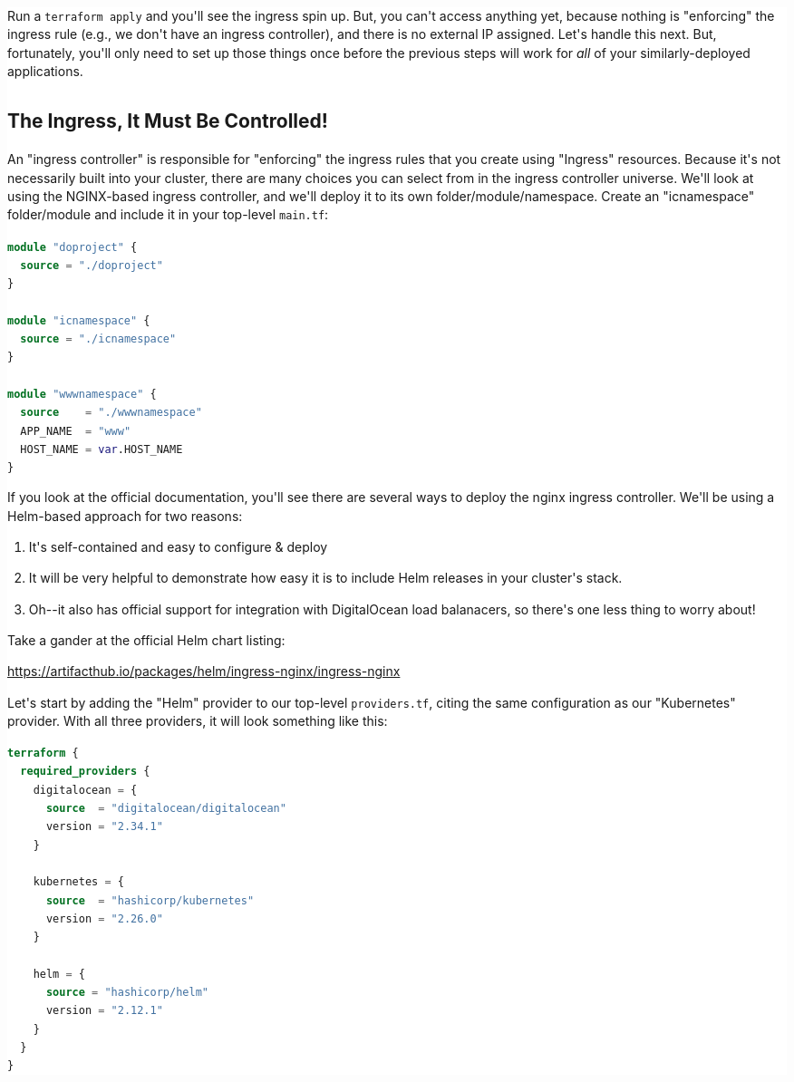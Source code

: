 Run a `terraform apply` and you'll see the ingress spin up. But, you can't access anything yet, because nothing is "enforcing" the ingress rule (e.g., we don't have an ingress controller), and there is no external IP assigned. Let's handle this next. But, fortunately, you'll only need to set up those things once before the previous steps will work for *all* of your similarly-deployed applications.

## The Ingress, It Must Be Controlled!

An "ingress controller" is responsible for "enforcing" the ingress rules that you create using "Ingress" resources. Because it's not necessarily built into your cluster, there are many choices you can select from in the ingress controller universe. We'll look at using the NGINX-based ingress controller, and we'll deploy it to its own folder/module/namespace. Create an "icnamespace" folder/module and include it in your top-level `main.tf`:

```tf
module "doproject" {
  source = "./doproject"
}

module "icnamespace" {
  source = "./icnamespace"
}

module "wwwnamespace" {
  source    = "./wwwnamespace"
  APP_NAME  = "www"
  HOST_NAME = var.HOST_NAME
}
```

If you look at the official documentation, you'll see there are several ways to deploy the nginx ingress controller. We'll be using a Helm-based approach for two reasons:

1. It's self-contained and easy to configure & deploy

1. It will be very helpful to demonstrate how easy it is to include Helm releases in your cluster's stack.

1. Oh--it also has official support for integration with DigitalOcean load balanacers, so there's one less thing to worry about!

Take a gander at the official Helm chart listing:

https://artifacthub.io/packages/helm/ingress-nginx/ingress-nginx

Let's start by adding the "Helm" provider to our top-level `providers.tf`, citing the same configuration as our "Kubernetes" provider. With all three providers, it will look something like this:

```tf
terraform {
  required_providers {
    digitalocean = {
      source  = "digitalocean/digitalocean"
      version = "2.34.1"
    }

    kubernetes = {
      source  = "hashicorp/kubernetes"
      version = "2.26.0"
    }

    helm = {
      source = "hashicorp/helm"
      version = "2.12.1"
    }    
  }
}

```